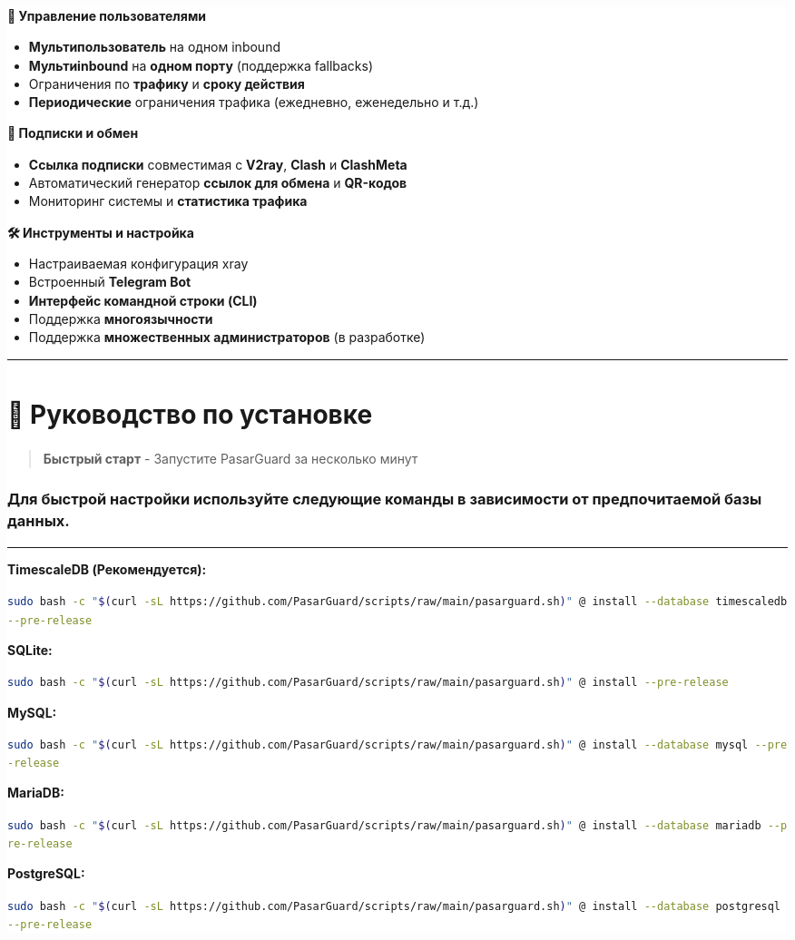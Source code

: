 **👥 Управление пользователями**
- **Мультипользователь** на одном inbound
- **Мультиinbound** на **одном порту** (поддержка fallbacks)
- Ограничения по **трафику** и **сроку действия**
- **Периодические** ограничения трафика (ежедневно, еженедельно и т.д.)

**🔗 Подписки и обмен**
- **Ссылка подписки** совместимая с **V2ray**, **Clash** и **ClashMeta**
- Автоматический генератор **ссылок для обмена** и **QR-кодов**
- Мониторинг системы и **статистика трафика**

**🛠️ Инструменты и настройка**
- Настраиваемая конфигурация xray
- Встроенный **Telegram Bot**
- **Интерфейс командной строки (CLI)**
- Поддержка **многоязычности**
- Поддержка **множественных администраторов** (в разработке)

</div>

---

# 🚀 Руководство по установке

> **Быстрый старт** - Запустите PasarGuard за несколько минут

### Для быстрой настройки используйте следующие команды в зависимости от предпочитаемой базы данных.

---

**TimescaleDB (Рекомендуется):**
```bash
sudo bash -c "$(curl -sL https://github.com/PasarGuard/scripts/raw/main/pasarguard.sh)" @ install --database timescaledb --pre-release
```

**SQLite:**
```bash
sudo bash -c "$(curl -sL https://github.com/PasarGuard/scripts/raw/main/pasarguard.sh)" @ install --pre-release
```

**MySQL:**
```bash
sudo bash -c "$(curl -sL https://github.com/PasarGuard/scripts/raw/main/pasarguard.sh)" @ install --database mysql --pre-release
```

**MariaDB:**
```bash
sudo bash -c "$(curl -sL https://github.com/PasarGuard/scripts/raw/main/pasarguard.sh)" @ install --database mariadb --pre-release
```

**PostgreSQL:**
```bash
sudo bash -c "$(curl -sL https://github.com/PasarGuard/scripts/raw/main/pasarguard.sh)" @ install --database postgresql --pre-release
```
